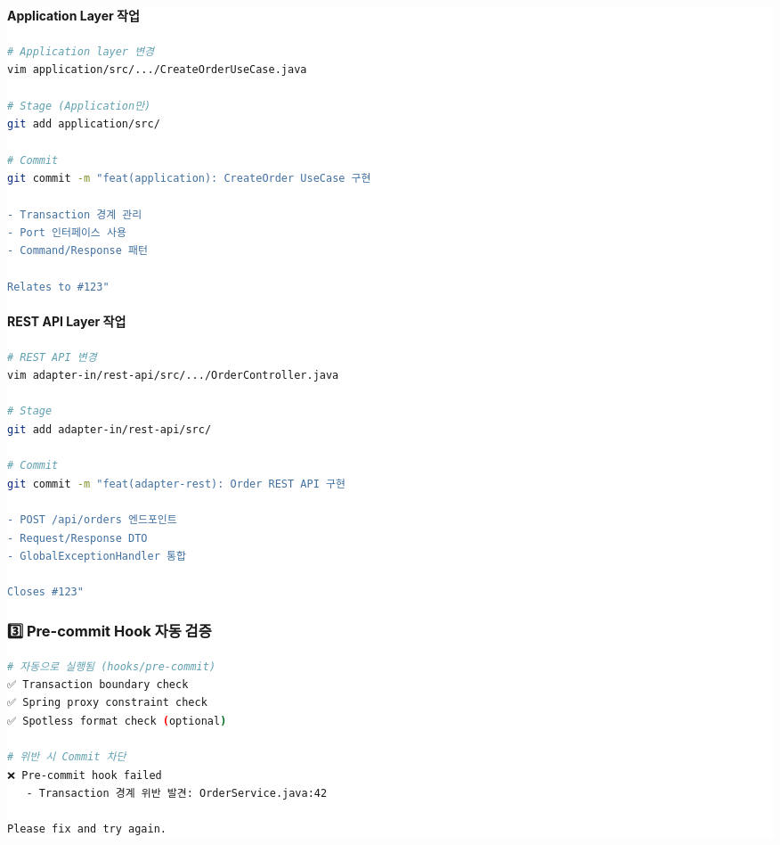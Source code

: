 #### Application Layer 작업

```bash
# Application layer 변경
vim application/src/.../CreateOrderUseCase.java

# Stage (Application만)
git add application/src/

# Commit
git commit -m "feat(application): CreateOrder UseCase 구현

- Transaction 경계 관리
- Port 인터페이스 사용
- Command/Response 패턴

Relates to #123"
```

#### REST API Layer 작업

```bash
# REST API 변경
vim adapter-in/rest-api/src/.../OrderController.java

# Stage
git add adapter-in/rest-api/src/

# Commit
git commit -m "feat(adapter-rest): Order REST API 구현

- POST /api/orders 엔드포인트
- Request/Response DTO
- GlobalExceptionHandler 통합

Closes #123"
```

### 3️⃣ Pre-commit Hook 자동 검증

```bash
# 자동으로 실행됨 (hooks/pre-commit)
✅ Transaction boundary check
✅ Spring proxy constraint check
✅ Spotless format check (optional)

# 위반 시 Commit 차단
❌ Pre-commit hook failed
   - Transaction 경계 위반 발견: OrderService.java:42

Please fix and try again.
```
